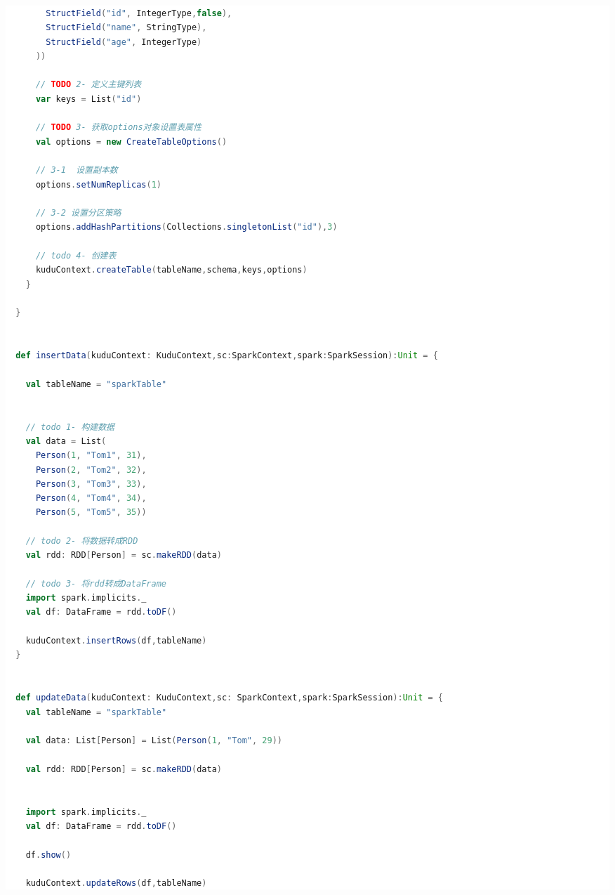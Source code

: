 ``` scala
        StructField("id", IntegerType,false),
        StructField("name", StringType),
        StructField("age", IntegerType)
      ))

      // TODO 2- 定义主键列表
      var keys = List("id")

      // TODO 3- 获取options对象设置表属性
      val options = new CreateTableOptions()

      // 3-1  设置副本数
      options.setNumReplicas(1)

      // 3-2 设置分区策略
      options.addHashPartitions(Collections.singletonList("id"),3)

      // todo 4- 创建表
      kuduContext.createTable(tableName,schema,keys,options)
    }

  }


  def insertData(kuduContext: KuduContext,sc:SparkContext,spark:SparkSession):Unit = {

    val tableName = "sparkTable"


    // todo 1- 构建数据
    val data = List(
      Person(1, "Tom1", 31),
      Person(2, "Tom2", 32),
      Person(3, "Tom3", 33),
      Person(4, "Tom4", 34),
      Person(5, "Tom5", 35))

    // todo 2- 将数据转成RDD
    val rdd: RDD[Person] = sc.makeRDD(data)

    // todo 3- 将rdd转成DataFrame
    import spark.implicits._
    val df: DataFrame = rdd.toDF()

    kuduContext.insertRows(df,tableName)
  }


  def updateData(kuduContext: KuduContext,sc: SparkContext,spark:SparkSession):Unit = {
    val tableName = "sparkTable"

    val data: List[Person] = List(Person(1, "Tom", 29))

    val rdd: RDD[Person] = sc.makeRDD(data)


    import spark.implicits._
    val df: DataFrame = rdd.toDF()

    df.show()

    kuduContext.updateRows(df,tableName)

```